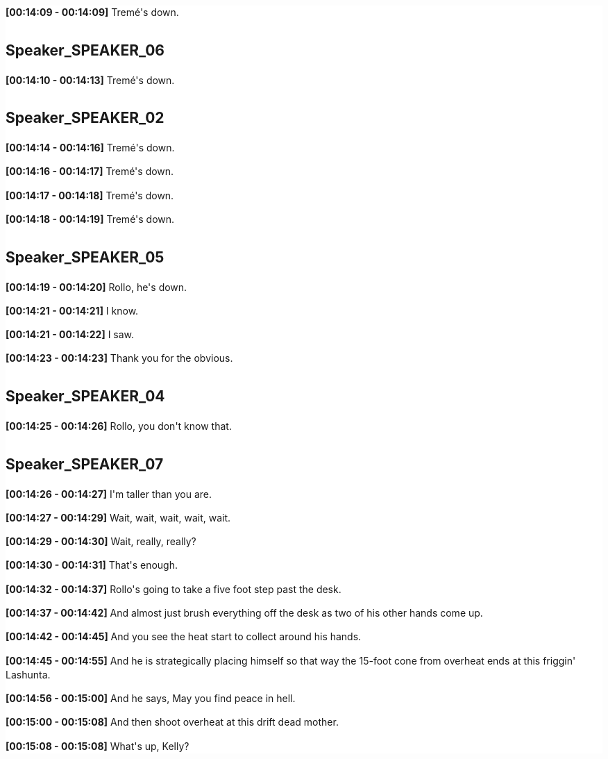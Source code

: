 **[00:14:09 - 00:14:09]** Tremé's down.


## Speaker_SPEAKER_06

**[00:14:10 - 00:14:13]** Tremé's down.


## Speaker_SPEAKER_02

**[00:14:14 - 00:14:16]** Tremé's down.

**[00:14:16 - 00:14:17]** Tremé's down.

**[00:14:17 - 00:14:18]** Tremé's down.

**[00:14:18 - 00:14:19]** Tremé's down.


## Speaker_SPEAKER_05

**[00:14:19 - 00:14:20]** Rollo, he's down.

**[00:14:21 - 00:14:21]** I know.

**[00:14:21 - 00:14:22]** I saw.

**[00:14:23 - 00:14:23]** Thank you for the obvious.


## Speaker_SPEAKER_04

**[00:14:25 - 00:14:26]** Rollo, you don't know that.


## Speaker_SPEAKER_07

**[00:14:26 - 00:14:27]** I'm taller than you are.

**[00:14:27 - 00:14:29]** Wait, wait, wait, wait, wait.

**[00:14:29 - 00:14:30]** Wait, really, really?

**[00:14:30 - 00:14:31]** That's enough.

**[00:14:32 - 00:14:37]** Rollo's going to take a five foot step past the desk.

**[00:14:37 - 00:14:42]** And almost just brush everything off the desk as two of his other hands come up.

**[00:14:42 - 00:14:45]** And you see the heat start to collect around his hands.

**[00:14:45 - 00:14:55]** And he is strategically placing himself so that way the 15-foot cone from overheat ends at this friggin' Lashunta.

**[00:14:56 - 00:15:00]** And he says, May you find peace in hell.

**[00:15:00 - 00:15:08]** And then shoot overheat at this drift dead mother.

**[00:15:08 - 00:15:08]** What's up, Kelly?
